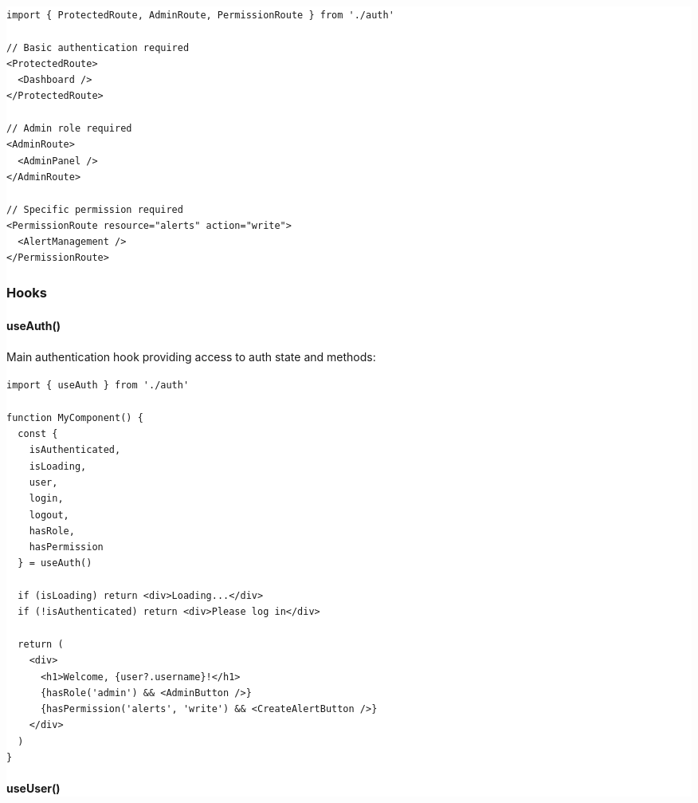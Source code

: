 ```tsx
import { ProtectedRoute, AdminRoute, PermissionRoute } from './auth'

// Basic authentication required
<ProtectedRoute>
  <Dashboard />
</ProtectedRoute>

// Admin role required
<AdminRoute>
  <AdminPanel />
</AdminRoute>

// Specific permission required
<PermissionRoute resource="alerts" action="write">
  <AlertManagement />
</PermissionRoute>
```

### Hooks

#### useAuth()

Main authentication hook providing access to auth state and methods:

```tsx
import { useAuth } from './auth'

function MyComponent() {
  const { 
    isAuthenticated, 
    isLoading, 
    user, 
    login, 
    logout, 
    hasRole, 
    hasPermission 
  } = useAuth()

  if (isLoading) return <div>Loading...</div>
  if (!isAuthenticated) return <div>Please log in</div>

  return (
    <div>
      <h1>Welcome, {user?.username}!</h1>
      {hasRole('admin') && <AdminButton />}
      {hasPermission('alerts', 'write') && <CreateAlertButton />}
    </div>
  )
}
```

#### useUser()
